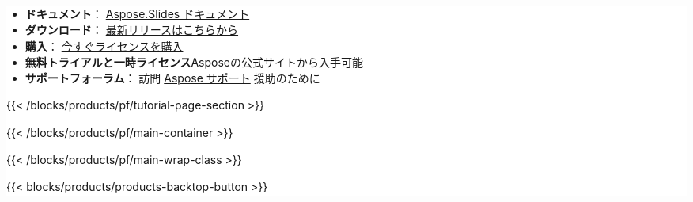 - **ドキュメント**： [Aspose.Slides ドキュメント](https://reference.aspose.com/slides/python-net/)
- **ダウンロード**： [最新リリースはこちらから](https://releases.aspose.com/slides/python-net/)
- **購入**： [今すぐライセンスを購入](https://purchase.aspose.com/buy)
- **無料トライアルと一時ライセンス**Asposeの公式サイトから入手可能
- **サポートフォーラム**： 訪問 [Aspose サポート](https://forum.aspose.com/c/slides/11) 援助のために

{{< /blocks/products/pf/tutorial-page-section >}}

{{< /blocks/products/pf/main-container >}}

{{< /blocks/products/pf/main-wrap-class >}}

{{< blocks/products/products-backtop-button >}}